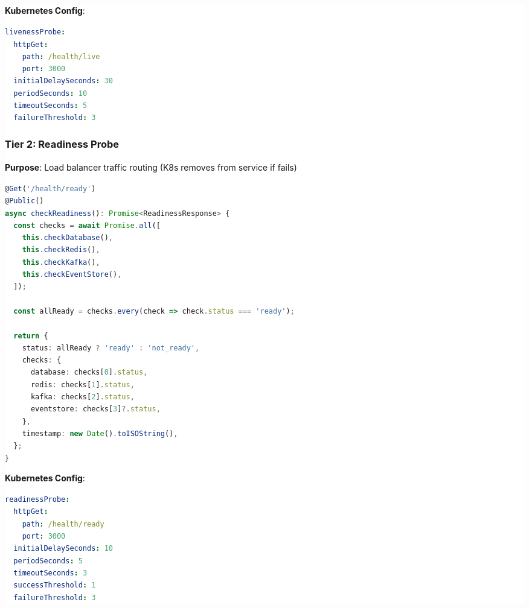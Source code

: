 **Kubernetes Config**:
```yaml
livenessProbe:
  httpGet:
    path: /health/live
    port: 3000
  initialDelaySeconds: 30
  periodSeconds: 10
  timeoutSeconds: 5
  failureThreshold: 3
```

### Tier 2: Readiness Probe

**Purpose**: Load balancer traffic routing (K8s removes from service if fails)

```typescript
@Get('/health/ready')
@Public()
async checkReadiness(): Promise<ReadinessResponse> {
  const checks = await Promise.all([
    this.checkDatabase(),
    this.checkRedis(),
    this.checkKafka(),
    this.checkEventStore(),
  ]);

  const allReady = checks.every(check => check.status === 'ready');

  return {
    status: allReady ? 'ready' : 'not_ready',
    checks: {
      database: checks[0].status,
      redis: checks[1].status,
      kafka: checks[2].status,
      eventstore: checks[3]?.status,
    },
    timestamp: new Date().toISOString(),
  };
}
```

**Kubernetes Config**:
```yaml
readinessProbe:
  httpGet:
    path: /health/ready
    port: 3000
  initialDelaySeconds: 10
  periodSeconds: 5
  timeoutSeconds: 3
  successThreshold: 1
  failureThreshold: 3
```
